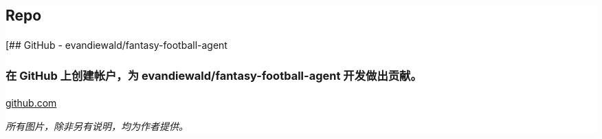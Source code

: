 ## Repo

[](https://github.com/evandiewald/fantasy-football-agent/tree/main?source=post_page-----ad8deb0126f1--------------------------------) [## GitHub - evandiewald/fantasy-football-agent

### 在 GitHub 上创建帐户，为 evandiewald/fantasy-football-agent 开发做出贡献。

[github.com](https://github.com/evandiewald/fantasy-football-agent/tree/main?source=post_page-----ad8deb0126f1--------------------------------)

*所有图片，除非另有说明，均为作者提供。*
